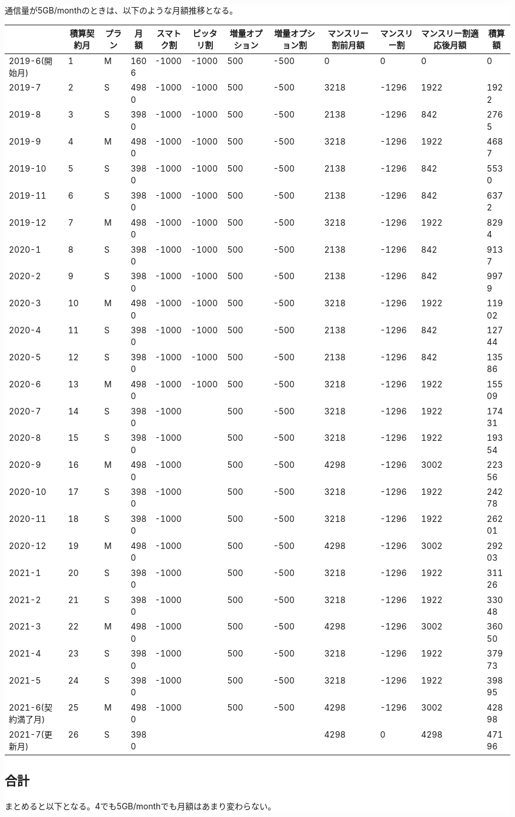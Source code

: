 通信量が5GB/monthのときは、以下のような月額推移となる。

||積算契約月|プラン|月額|スマトク割|ピッタリ割|増量オプション|増量オプション割|マンスリー割前月額|マンスリー割|マンスリー割適応後月額|積算額|
|---|---|---|---|---|---|---|---|---|---|---|---|
|2019-6(開始月)|1|M|1606|-1000|-1000|500|-500|0|0|0|0|
|2019-7|2|S|4980|-1000|-1000|500|-500|3218|-1296|1922|1922|
|2019-8|3|S|3980|-1000|-1000|500|-500|2138|-1296|842|2765|
|2019-9|4|M|4980|-1000|-1000|500|-500|3218|-1296|1922|4687|
|2019-10|5|S|3980|-1000|-1000|500|-500|2138|-1296|842|5530|
|2019-11|6|S|3980|-1000|-1000|500|-500|2138|-1296|842|6372|
|2019-12|7|M|4980|-1000|-1000|500|-500|3218|-1296|1922|8294|
|2020-1|8|S|3980|-1000|-1000|500|-500|2138|-1296|842|9137|
|2020-2|9|S|3980|-1000|-1000|500|-500|2138|-1296|842|9979|
|2020-3|10|M|4980|-1000|-1000|500|-500|3218|-1296|1922|11902|
|2020-4|11|S|3980|-1000|-1000|500|-500|2138|-1296|842|12744|
|2020-5|12|S|3980|-1000|-1000|500|-500|2138|-1296|842|13586|
|2020-6|13|M|4980|-1000|-1000|500|-500|3218|-1296|1922|15509|
|2020-7|14|S|3980|-1000||500|-500|3218|-1296|1922|17431|
|2020-8|15|S|3980|-1000||500|-500|3218|-1296|1922|19354|
|2020-9|16|M|4980|-1000||500|-500|4298|-1296|3002|22356|
|2020-10|17|S|3980|-1000||500|-500|3218|-1296|1922|24278|
|2020-11|18|S|3980|-1000||500|-500|3218|-1296|1922|26201|
|2020-12|19|M|4980|-1000||500|-500|4298|-1296|3002|29203|
|2021-1|20|S|3980|-1000||500|-500|3218|-1296|1922|31126|
|2021-2|21|S|3980|-1000||500|-500|3218|-1296|1922|33048|
|2021-3|22|M|4980|-1000||500|-500|4298|-1296|3002|36050|
|2021-4|23|S|3980|-1000||500|-500|3218|-1296|1922|37973|
|2021-5|24|S|3980|-1000||500|-500|3218|-1296|1922|39895|
|2021-6(契約満了月)|25|M|4980|-1000||500|-500|4298|-1296|3002|42898|
|2021-7(更新月)|26|S|3980|||||4298|0|4298|47196|

## 合計
まとめると以下となる。4でも5GB/monthでも月額はあまり変わらない。
